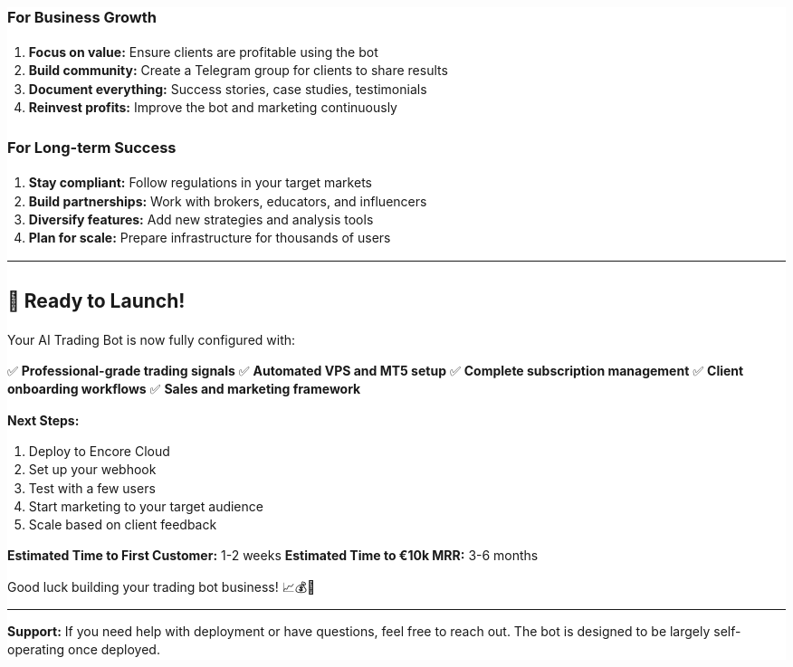 ### For Business Growth
1. **Focus on value:** Ensure clients are profitable using the bot
2. **Build community:** Create a Telegram group for clients to share results
3. **Document everything:** Success stories, case studies, testimonials
4. **Reinvest profits:** Improve the bot and marketing continuously

### For Long-term Success
1. **Stay compliant:** Follow regulations in your target markets
2. **Build partnerships:** Work with brokers, educators, and influencers
3. **Diversify features:** Add new strategies and analysis tools
4. **Plan for scale:** Prepare infrastructure for thousands of users

---

## 🚀 Ready to Launch!

Your AI Trading Bot is now fully configured with:

✅ **Professional-grade trading signals**
✅ **Automated VPS and MT5 setup**
✅ **Complete subscription management**
✅ **Client onboarding workflows**
✅ **Sales and marketing framework**

**Next Steps:**
1. Deploy to Encore Cloud
2. Set up your webhook
3. Test with a few users
4. Start marketing to your target audience
5. Scale based on client feedback

**Estimated Time to First Customer:** 1-2 weeks
**Estimated Time to €10k MRR:** 3-6 months

Good luck building your trading bot business! 📈💰🚀

---

**Support:** If you need help with deployment or have questions, feel free to reach out. The bot is designed to be largely self-operating once deployed.